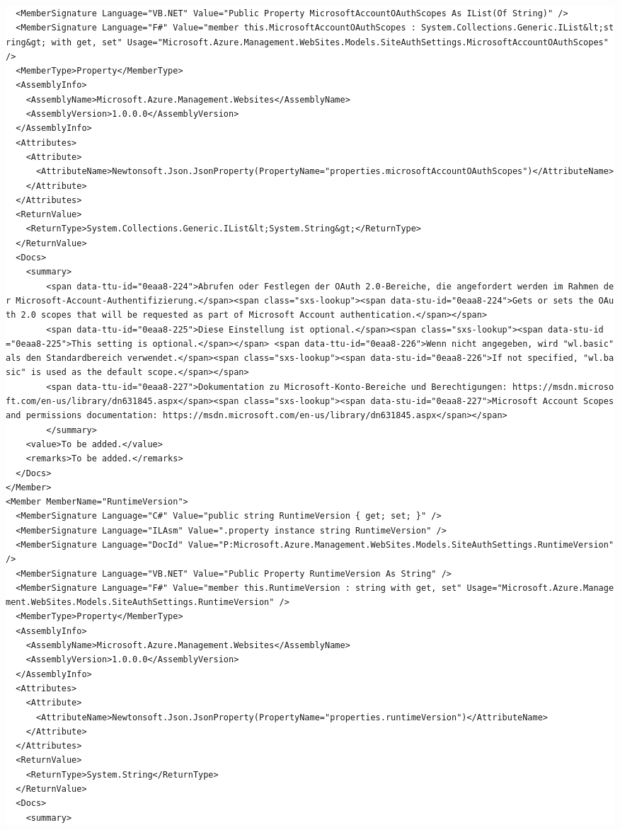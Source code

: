      <MemberSignature Language="VB.NET" Value="Public Property MicrosoftAccountOAuthScopes As IList(Of String)" />
      <MemberSignature Language="F#" Value="member this.MicrosoftAccountOAuthScopes : System.Collections.Generic.IList&lt;string&gt; with get, set" Usage="Microsoft.Azure.Management.WebSites.Models.SiteAuthSettings.MicrosoftAccountOAuthScopes" />
      <MemberType>Property</MemberType>
      <AssemblyInfo>
        <AssemblyName>Microsoft.Azure.Management.Websites</AssemblyName>
        <AssemblyVersion>1.0.0.0</AssemblyVersion>
      </AssemblyInfo>
      <Attributes>
        <Attribute>
          <AttributeName>Newtonsoft.Json.JsonProperty(PropertyName="properties.microsoftAccountOAuthScopes")</AttributeName>
        </Attribute>
      </Attributes>
      <ReturnValue>
        <ReturnType>System.Collections.Generic.IList&lt;System.String&gt;</ReturnType>
      </ReturnValue>
      <Docs>
        <summary>
            <span data-ttu-id="0eaa8-224">Abrufen oder Festlegen der OAuth 2.0-Bereiche, die angefordert werden im Rahmen der Microsoft-Account-Authentifizierung.</span><span class="sxs-lookup"><span data-stu-id="0eaa8-224">Gets or sets the OAuth 2.0 scopes that will be requested as part of Microsoft Account authentication.</span></span>
            <span data-ttu-id="0eaa8-225">Diese Einstellung ist optional.</span><span class="sxs-lookup"><span data-stu-id="0eaa8-225">This setting is optional.</span></span> <span data-ttu-id="0eaa8-226">Wenn nicht angegeben, wird "wl.basic" als den Standardbereich verwendet.</span><span class="sxs-lookup"><span data-stu-id="0eaa8-226">If not specified, "wl.basic" is used as the default scope.</span></span>
            <span data-ttu-id="0eaa8-227">Dokumentation zu Microsoft-Konto-Bereiche und Berechtigungen: https://msdn.microsoft.com/en-us/library/dn631845.aspx</span><span class="sxs-lookup"><span data-stu-id="0eaa8-227">Microsoft Account Scopes and permissions documentation: https://msdn.microsoft.com/en-us/library/dn631845.aspx</span></span>
            </summary>
        <value>To be added.</value>
        <remarks>To be added.</remarks>
      </Docs>
    </Member>
    <Member MemberName="RuntimeVersion">
      <MemberSignature Language="C#" Value="public string RuntimeVersion { get; set; }" />
      <MemberSignature Language="ILAsm" Value=".property instance string RuntimeVersion" />
      <MemberSignature Language="DocId" Value="P:Microsoft.Azure.Management.WebSites.Models.SiteAuthSettings.RuntimeVersion" />
      <MemberSignature Language="VB.NET" Value="Public Property RuntimeVersion As String" />
      <MemberSignature Language="F#" Value="member this.RuntimeVersion : string with get, set" Usage="Microsoft.Azure.Management.WebSites.Models.SiteAuthSettings.RuntimeVersion" />
      <MemberType>Property</MemberType>
      <AssemblyInfo>
        <AssemblyName>Microsoft.Azure.Management.Websites</AssemblyName>
        <AssemblyVersion>1.0.0.0</AssemblyVersion>
      </AssemblyInfo>
      <Attributes>
        <Attribute>
          <AttributeName>Newtonsoft.Json.JsonProperty(PropertyName="properties.runtimeVersion")</AttributeName>
        </Attribute>
      </Attributes>
      <ReturnValue>
        <ReturnType>System.String</ReturnType>
      </ReturnValue>
      <Docs>
        <summary>